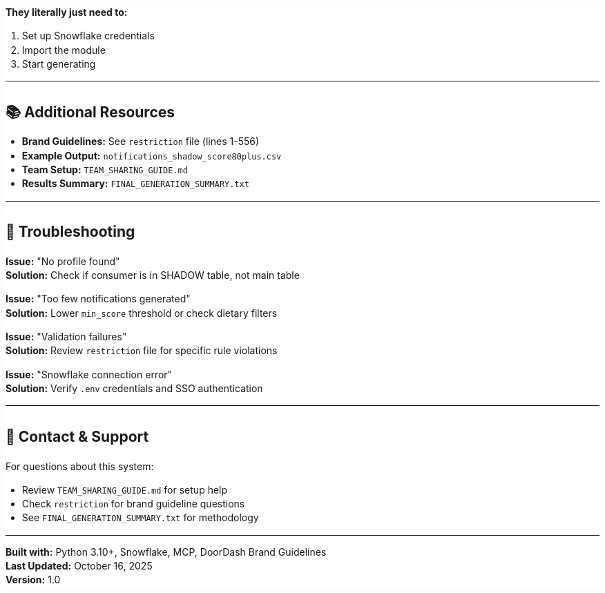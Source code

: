 **They literally just need to:**
1. Set up Snowflake credentials
2. Import the module
3. Start generating

---

## 📚 Additional Resources

- **Brand Guidelines:** See `restriction` file (lines 1-556)
- **Example Output:** `notifications_shadow_score80plus.csv`
- **Team Setup:** `TEAM_SHARING_GUIDE.md`
- **Results Summary:** `FINAL_GENERATION_SUMMARY.txt`

---

## 🐛 Troubleshooting

**Issue:** "No profile found"  
**Solution:** Check if consumer is in SHADOW table, not main table

**Issue:** "Too few notifications generated"  
**Solution:** Lower `min_score` threshold or check dietary filters

**Issue:** "Validation failures"  
**Solution:** Review `restriction` file for specific rule violations

**Issue:** "Snowflake connection error"  
**Solution:** Verify `.env` credentials and SSO authentication

---

## 📧 Contact & Support

For questions about this system:
- Review `TEAM_SHARING_GUIDE.md` for setup help
- Check `restriction` for brand guideline questions
- See `FINAL_GENERATION_SUMMARY.txt` for methodology

---

**Built with:** Python 3.10+, Snowflake, MCP, DoorDash Brand Guidelines  
**Last Updated:** October 16, 2025  
**Version:** 1.0

